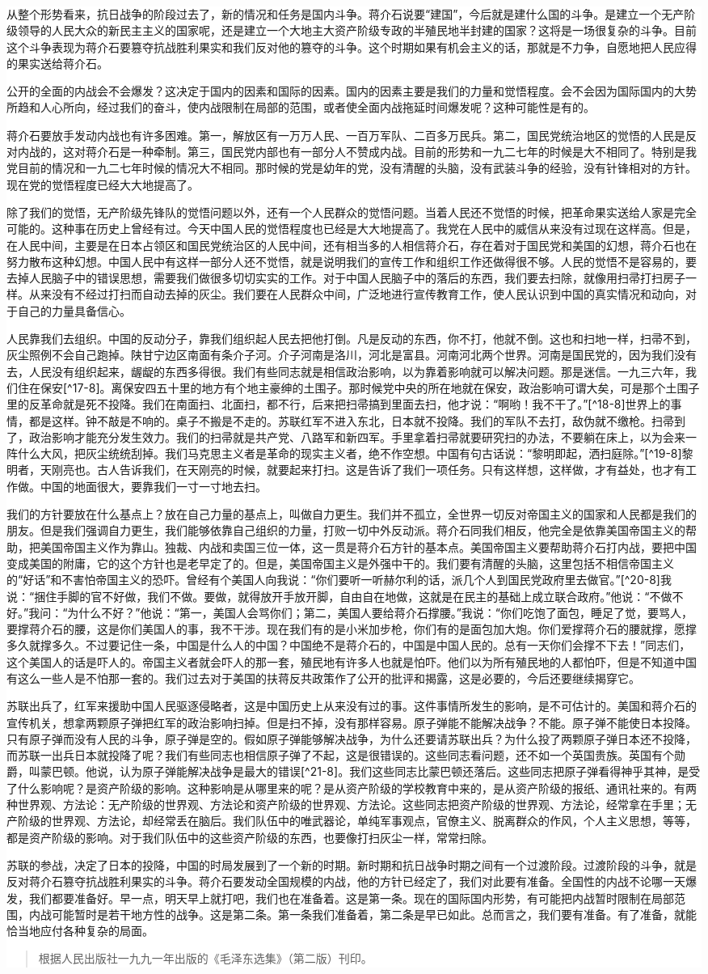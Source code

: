 从整个形势看来，抗日战争的阶段过去了，新的情况和任务是国内斗争。蒋介石说要“建国”，今后就是建什么国的斗争。是建立一个无产阶级领导的人民大众的新民主主义的国家呢，还是建立一个大地主大资产阶级专政的半殖民地半封建的国家？这将是一场很复杂的斗争。目前这个斗争表现为蒋介石要篡夺抗战胜利果实和我们反对他的篡夺的斗争。这个时期如果有机会主义的话，那就是不力争，自愿地把人民应得的果实送给蒋介石。

公开的全面的内战会不会爆发？这决定于国内的因素和国际的因素。国内的因素主要是我们的力量和觉悟程度。会不会因为国际国内的大势所趋和人心所向，经过我们的奋斗，使内战限制在局部的范围，或者使全面内战拖延时间爆发呢？这种可能性是有的。

蒋介石要放手发动内战也有许多困难。第一，解放区有一万万人民、一百万军队、二百多万民兵。第二，国民党统治地区的觉悟的人民是反对内战的，这对蒋介石是一种牵制。第三，国民党内部也有一部分人不赞成内战。目前的形势和一九二七年的时候是大不相同了。特别是我党目前的情况和一九二七年时候的情况大不相同。那时候的党是幼年的党，没有清醒的头脑，没有武装斗争的经验，没有针锋相对的方针。现在党的觉悟程度已经大大地提高了。

除了我们的觉悟，无产阶级先锋队的觉悟问题以外，还有一个人民群众的觉悟问题。当着人民还不觉悟的时候，把革命果实送给人家是完全可能的。这种事在历史上曾经有过。今天中国人民的觉悟程度也已经是大大地提高了。我党在人民中的威信从来没有过现在这样高。但是，在人民中间，主要是在日本占领区和国民党统治区的人民中间，还有相当多的人相信蒋介石，存在着对于国民党和美国的幻想，蒋介石也在努力散布这种幻想。中国人民中有这样一部分人还不觉悟，就是说明我们的宣传工作和组织工作还做得很不够。人民的觉悟不是容易的，要去掉人民脑子中的错误思想，需要我们做很多切切实实的工作。对于中国人民脑子中的落后的东西，我们要去扫除，就像用扫帚打扫房子一样。从来没有不经过打扫而自动去掉的灰尘。我们要在人民群众中间，广泛地进行宣传教育工作，使人民认识到中国的真实情况和动向，对于自己的力量具备信心。

人民靠我们去组织。中国的反动分子，靠我们组织起人民去把他打倒。凡是反动的东西，你不打，他就不倒。这也和扫地一样，扫帚不到，灰尘照例不会自己跑掉。陕甘宁边区南面有条介子河。介子河南是洛川，河北是富县。河南河北两个世界。河南是国民党的，因为我们没有去，人民没有组织起来，龌龊的东西多得很。我们有些同志就是相信政治影响，以为靠着影响就可以解决问题。那是迷信。一九三六年，我们住在保安[^17-8]。离保安四五十里的地方有个地主豪绅的土围子。那时候党中央的所在地就在保安，政治影响可谓大矣，可是那个土围子里的反革命就是死不投降。我们在南面扫、北面扫，都不行，后来把扫帚搞到里面去扫，他才说：“啊哟！我不干了。”[^18-8]世界上的事情，都是这样。钟不敲是不响的。桌子不搬是不走的。苏联红军不进入东北，日本就不投降。我们的军队不去打，敌伪就不缴枪。扫帚到了，政治影响才能充分发生效力。我们的扫帚就是共产党、八路军和新四军。手里拿着扫帚就要研究扫的办法，不要躺在床上，以为会来一阵什么大风，把灰尘统统刮掉。我们马克思主义者是革命的现实主义者，绝不作空想。中国有句古话说：“黎明即起，洒扫庭除。”[^19-8]黎明者，天刚亮也。古人告诉我们，在天刚亮的时候，就要起来打扫。这是告诉了我们一项任务。只有这样想，这样做，才有益处，也才有工作做。中国的地面很大，要靠我们一寸一寸地去扫。

我们的方针要放在什么基点上？放在自己力量的基点上，叫做自力更生。我们并不孤立，全世界一切反对帝国主义的国家和人民都是我们的朋友。但是我们强调自力更生，我们能够依靠自己组织的力量，打败一切中外反动派。蒋介石同我们相反，他完全是依靠美国帝国主义的帮助，把美国帝国主义作为靠山。独裁、内战和卖国三位一体，这一贯是蒋介石方针的基本点。美国帝国主义要帮助蒋介石打内战，要把中国变成美国的附庸，它的这个方针也是老早定了的。但是，美国帝国主义是外强中干的。我们要有清醒的头脑，这里包括不相信帝国主义的“好话”和不害怕帝国主义的恐吓。曾经有个美国人向我说：“你们要听一听赫尔利的话，派几个人到国民党政府里去做官。”[^20-8]我说：“捆住手脚的官不好做，我们不做。要做，就得放开手放开脚，自由自在地做，这就是在民主的基础上成立联合政府。”他说：“不做不好。”我问：“为什么不好？”他说：“第一，美国人会骂你们；第二，美国人要给蒋介石撑腰。”我说：“你们吃饱了面包，睡足了觉，要骂人，要撑蒋介石的腰，这是你们美国人的事，我不干涉。现在我们有的是小米加步枪，你们有的是面包加大炮。你们爱撑蒋介石的腰就撑，愿撑多久就撑多久。不过要记住一条，中国是什么人的中国？中国绝不是蒋介石的，中国是中国人民的。总有一天你们会撑不下去！”同志们，这个美国人的话是吓人的。帝国主义者就会吓人的那一套，殖民地有许多人也就是怕吓。他们以为所有殖民地的人都怕吓，但是不知道中国有这么一些人是不怕那一套的。我们过去对于美国的扶蒋反共政策作了公开的批评和揭露，这是必要的，今后还要继续揭穿它。

苏联出兵了，红军来援助中国人民驱逐侵略者，这是中国历史上从来没有过的事。这件事情所发生的影响，是不可估计的。美国和蒋介石的宣传机关，想拿两颗原子弹把红军的政治影响扫掉。但是扫不掉，没有那样容易。原子弹能不能解决战争？不能。原子弹不能使日本投降。只有原子弹而没有人民的斗争，原子弹是空的。假如原子弹能够解决战争，为什么还要请苏联出兵？为什么投了两颗原子弹日本还不投降，而苏联一出兵日本就投降了呢？我们有些同志也相信原子弹了不起，这是很错误的。这些同志看问题，还不如一个英国贵族。英国有个勋爵，叫蒙巴顿。他说，认为原子弹能解决战争是最大的错误[^21-8]。我们这些同志比蒙巴顿还落后。这些同志把原子弹看得神乎其神，是受了什么影响呢？是资产阶级的影响。这种影响是从哪里来的呢？是从资产阶级的学校教育中来的，是从资产阶级的报纸、通讯社来的。有两种世界观、方法论：无产阶级的世界观、方法论和资产阶级的世界观、方法论。这些同志把资产阶级的世界观、方法论，经常拿在手里；无产阶级的世界观、方法论，却经常丢在脑后。我们队伍中的唯武器论，单纯军事观点，官僚主义、脱离群众的作风，个人主义思想，等等，都是资产阶级的影响。对于我们队伍中的这些资产阶级的东西，也要像打扫灰尘一样，常常扫除。

苏联的参战，决定了日本的投降，中国的时局发展到了一个新的时期。新时期和抗日战争时期之间有一个过渡阶段。过渡阶段的斗争，就是反对蒋介石篡夺抗战胜利果实的斗争。蒋介石要发动全国规模的内战，他的方针已经定了，我们对此要有准备。全国性的内战不论哪一天爆发，我们都要准备好。早一点，明天早上就打吧，我们也在准备着。这是第一条。现在的国际国内形势，有可能把内战暂时限制在局部范围，内战可能暂时是若干地方性的战争。这是第二条。第一条我们准备着，第二条是早已如此。总而言之，我们要有准备。有了准备，就能恰当地应付各种复杂的局面。

>根据人民出版社一九九一年出版的《毛泽东选集》（第二版）刊印。

[^1-8]:这是毛泽东在延安干部会议上的讲演。这篇讲演根据马克思列宁主义的阶级分析的方法，深刻地分析了抗日战争胜利后的中国政治的基本形势，并且提出了无产阶级的革命策略。正如毛泽东一九四五年四月在中国共产党第七次全国代表大会的开幕词中所指出的，在打败了日本帝国主义以后，中国仍然有成为一个新中国和还是一个老中国的两种命运，两个前途。以蒋介石为代表的中国大地主大资产阶级，要从人民手中夺取抗日战争胜利的果实，要使中国仍旧成为大地主大资产阶级专政的半殖民地半封建的国家。代表无产阶级和人民大众利益的中国共产党，一方面要尽力争取和平，反对内战，另一方面必须对于蒋介石发动全国规模内战的反革命计划有充分的准备，采取正确的方针，这就是说，对于帝国主义和反动派不抱幻想，不怕威吓，坚决保卫人民的斗争果实，努力建立无产阶级领导的、人民大众的、新民主主义的新中国。中国的两种命运、两个前途的决定胜败的斗争，就是从抗日战争结束直到中华人民共和国成立的这个历史时期的内容，这个历史时期就是中国人民解放战争或第三次国内革命战争时期。蒋介石在美国帝国主义的援助下，在抗日战争结束以后一再撕毁和平的协议，发动了空前的反革命的大内战，企图消灭人民力量。由于中国共产党的正确领导，中国人民只经历了四年的斗争，就在全国范围内取得了战胜蒋介石、建立新中国的伟大胜利。

[^2-8]:第一次是在一九三九年冬季至一九四○年春季，国民党军胡宗南部袭占了陕甘宁边区八路军驻防的淳化、旬邑等五城，阎锡山进攻山西新军，朱怀冰袭击太行区域的八路军等。第二次是在一九四一年一月，国民党军奉蒋介石的命令，于一月六日至十四日将遵命向江北移动的新四军九千余人“一网打尽”，并下令解散新四军，审判军长叶挺。第三次是在一九四三年三月，蒋介石发表《中国之命运》，掀起反共的舆论攻势。六至七月间，国民党调动了大量河防部队准备闪击边区。在中国共产党有理、有利、有节的斗争下，三次反共高潮均以国民党的失败而告终。

[^3-8]:这里所说的“山”，即峨眉山，实际上是泛指中国西南、西北部的山区。自一九三八年武汉被日军侵占以后，蒋介石自己和他所指挥的很大一部分部队就躲在这些山区里，坐观解放区军民在敌后同日本侵略者作艰苦的斗争。
